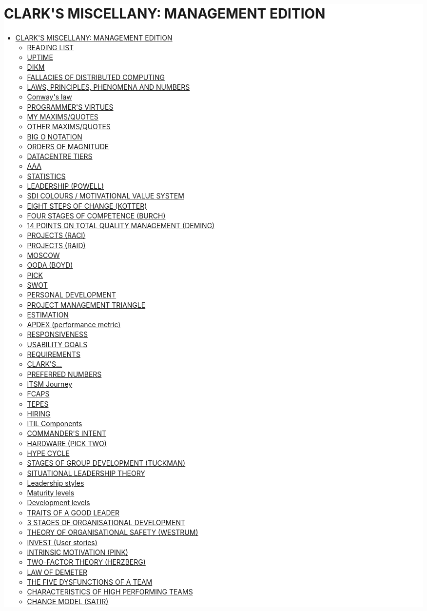 CLARK'S MISCELLANY: MANAGEMENT EDITION
======================================

   * [CLARK'S MISCELLANY: MANAGEMENT EDITION](management.md#clarks-miscellany-management-edition)
      * [READING LIST](management.md#reading-list)
      * [UPTIME](management.md#uptime)
      * [DIKM](management.md#dikm)
      * [FALLACIES OF DISTRIBUTED COMPUTING](management.md#fallacies-of-distributed-computing)
      * [LAWS, PRINCIPLES, PHENOMENA AND NUMBERS](management.md#laws-principles-phenomena-and-numbers)
      * [Conway's law](management.md#conways-law)
      * [PROGRAMMER'S VIRTUES](management.md#programmers-virtues)
      * [MY MAXIMS/QUOTES](management.md#my-maximsquotes)
      * [OTHER MAXIMS/QUOTES](management.md#other-maximsquotes)
      * [BIG O NOTATION](management.md#big-o-notation)
      * [ORDERS OF MAGNITUDE](management.md#orders-of-magnitude)
      * [DATACENTRE TIERS](management.md#datacentre-tiers)
      * [AAA](management.md#aaa)
      * [STATISTICS](management.md#statistics)
      * [LEADERSHIP (POWELL)](management.md#leadership-powell)
      * [SDI COLOURS / MOTIVATIONAL VALUE SYSTEM](management.md#sdi-colours--motivational-value-system)
      * [EIGHT STEPS OF CHANGE (KOTTER)](management.md#eight-steps-of-change-kotter)
      * [FOUR STAGES OF COMPETENCE (BURCH)](management.md#four-stages-of-competence-burch)
      * [14 POINTS ON TOTAL QUALITY MANAGEMENT (DEMING)](management.md#14-points-on-total-quality-management-deming)
      * [PROJECTS (RACI)](management.md#projects-raci)
      * [PROJECTS (RAID)](management.md#projects-raid)
      * [MOSCOW](management.md#moscow)
      * [OODA (BOYD)](management.md#ooda-boyd)
      * [PICK](management.md#pick)
      * [SWOT](management.md#swot)
      * [PERSONAL DEVELOPMENT](management.md#personal-development)
      * [PROJECT MANAGEMENT TRIANGLE](management.md#project-management-triangle)
      * [ESTIMATION](management.md#estimation)
      * [APDEX (performance metric)](management.md#apdex-performance-metric)
      * [RESPONSIVENESS](management.md#responsiveness)
      * [USABILITY GOALS](management.md#usability-goals)
      * [REQUIREMENTS](management.md#requirements)
      * [CLARK'S...](management.md#clarks)
      * [PREFERRED NUMBERS](management.md#preferred-numbers)
      * [ITSM Journey](management.md#itsm-journey)
      * [FCAPS](management.md#fcaps)
      * [TEPES](management.md#tepes)
      * [HIRING](management.md#hiring)
      * [ITIL Components](management.md#itil-components)
      * [COMMANDER'S INTENT](management.md#commanders-intent)
      * [HARDWARE (PICK TWO)](management.md#hardware-pick-two)
      * [HYPE CYCLE](management.md#hype-cycle)
      * [STAGES OF GROUP DEVELOPMENT (TUCKMAN)](management.md#stages-of-group-development-tuckman)
      * [SITUATIONAL LEADERSHIP THEORY](management.md#situational-leadership-theory)
      * [Leadership styles](management.md#leadership-styles)
      * [Maturity levels](management.md#maturity-levels)
      * [Development levels](management.md#development-levels)
      * [TRAITS OF A GOOD LEADER](management.md#traits-of-a-good-leader)
      * [3 STAGES OF ORGANISATIONAL DEVELOPMENT](management.md#3-stages-of-organisational-development)
      * [THEORY OF ORGANISATIONAL SAFETY (WESTRUM)](management.md#theory-of-organisational-safety-westrum)
      * [INVEST (User stories)](management.md#invest-user-stories)
      * [INTRINSIC MOTIVATION (PINK)](management.md#intrinsic-motivation-pink)
      * [TWO-FACTOR THEORY (HERZBERG)](management.md#two-factor-theory-herzberg)
      * [LAW OF DEMETER](management.md#law-of-demeter)
      * [THE FIVE DYSFUNCTIONS OF A TEAM](management.md#the-five-dysfunctions-of-a-team)
      * [CHARACTERISTICS OF HIGH PERFORMING TEAMS](management.md#characteristics-of-high-performing-teams)
      * [CHANGE MODEL (SATIR)](management.md#change-model-satir)